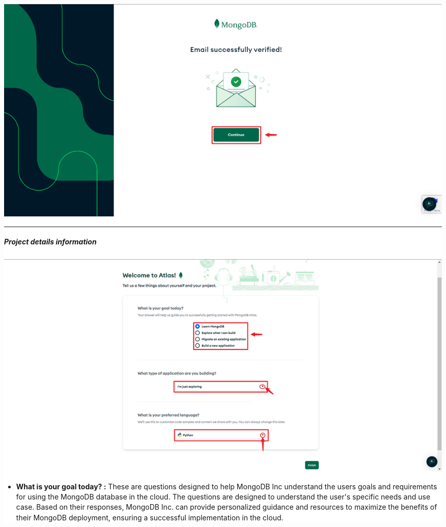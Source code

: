 ![](images/verified%20email.png)   

---

##### Project details information   

![](images/wwelcome%20to%20atlass.png)   

- **What is your goal today? :** These are questions designed to help MongoDB Inc understand the users goals and requirements for using the MongoDB database in the cloud. The questions are designed to understand the user's specific needs and use case. Based on their responses, MongoDB Inc. can provide personalized guidance and resources to maximize the benefits of their MongoDB deployment, ensuring a successful implementation in the cloud.
